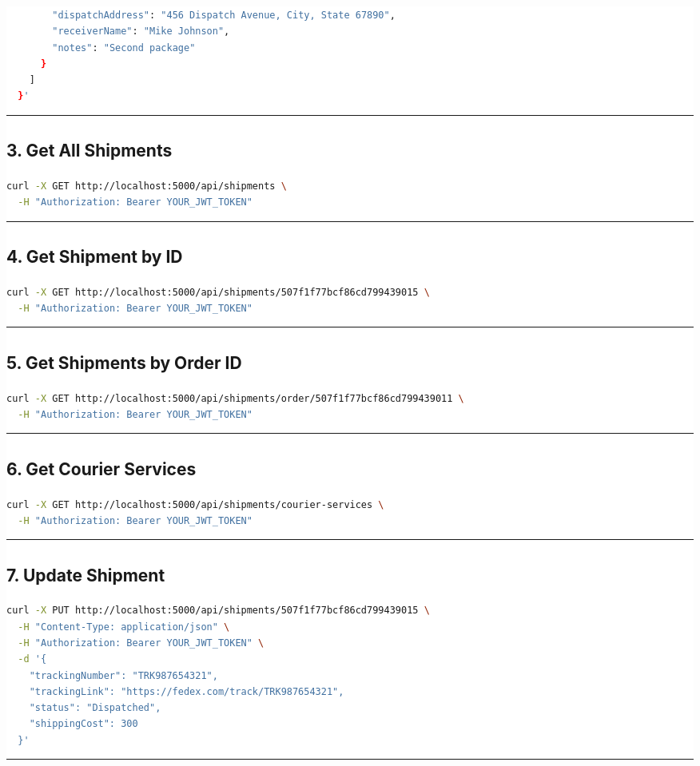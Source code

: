 ```bash
        "dispatchAddress": "456 Dispatch Avenue, City, State 67890",
        "receiverName": "Mike Johnson",
        "notes": "Second package"
      }
    ]
  }'
```

---

## 3. Get All Shipments
```bash
curl -X GET http://localhost:5000/api/shipments \
  -H "Authorization: Bearer YOUR_JWT_TOKEN"
```

---

## 4. Get Shipment by ID
```bash
curl -X GET http://localhost:5000/api/shipments/507f1f77bcf86cd799439015 \
  -H "Authorization: Bearer YOUR_JWT_TOKEN"
```

---

## 5. Get Shipments by Order ID
```bash
curl -X GET http://localhost:5000/api/shipments/order/507f1f77bcf86cd799439011 \
  -H "Authorization: Bearer YOUR_JWT_TOKEN"
```

---

## 6. Get Courier Services
```bash
curl -X GET http://localhost:5000/api/shipments/courier-services \
  -H "Authorization: Bearer YOUR_JWT_TOKEN"
```

---

## 7. Update Shipment
```bash
curl -X PUT http://localhost:5000/api/shipments/507f1f77bcf86cd799439015 \
  -H "Content-Type: application/json" \
  -H "Authorization: Bearer YOUR_JWT_TOKEN" \
  -d '{
    "trackingNumber": "TRK987654321",
    "trackingLink": "https://fedex.com/track/TRK987654321",
    "status": "Dispatched",
    "shippingCost": 300
  }'
```

---